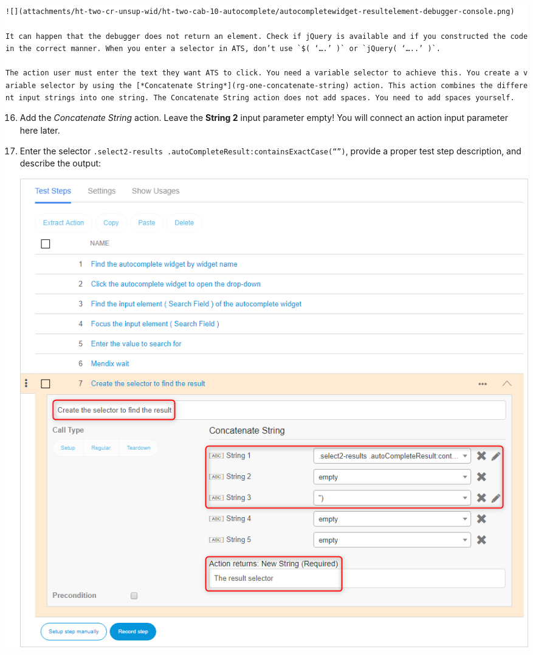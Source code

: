     ![](attachments/ht-two-cr-unsup-wid/ht-two-cab-10-autocomplete/autocompletewidget-resultelement-debugger-console.png)

    It can happen that the debugger does not return an element. Check if jQuery is available and if you constructed the code in the correct manner. When you enter a selector in ATS, don’t use `$( ‘….’ )` or `jQuery( ‘…..’ )`.

    The action user must enter the text they want ATS to click. You need a variable selector to achieve this. You create a variable selector by using the [*Concatenate String*](rg-one-concatenate-string) action. This action combines the different input strings into one string. The Concatenate String action does not add spaces. You need to add spaces yourself.

16. Add the *Concatenate String* action. Leave the **String 2** input parameter empty! You will connect an action input parameter here later. 
17. Enter the selector `.select2-results .autoCompleteResult:containsExactCase(“”)`, provide a proper test step description, and describe the output:

    ![](attachments/ht-two-cr-unsup-wid/ht-two-cab-10-autocomplete/autocompletewidget-concatenatestring-action.png)
